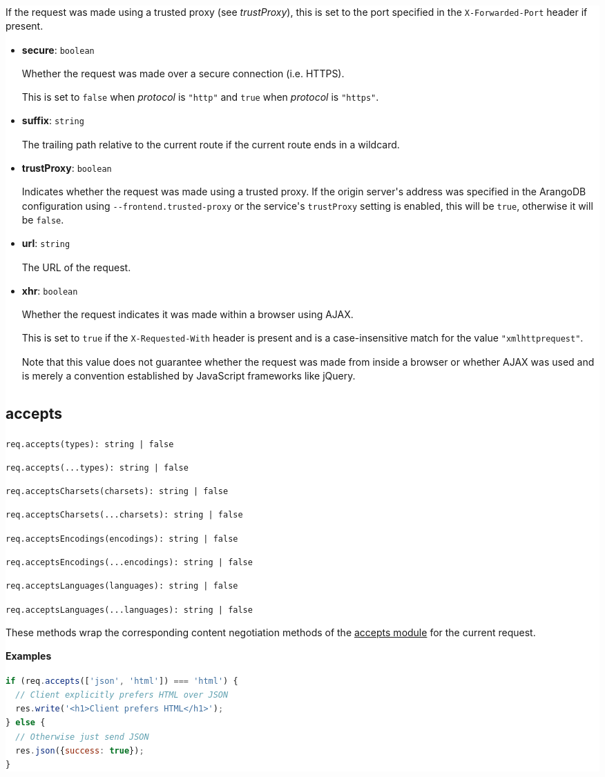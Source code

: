   If the request was made using a trusted proxy (see *trustProxy*),
  this is set to the port specified in the `X-Forwarded-Port` header if present.

* **secure**: `boolean`

  Whether the request was made over a secure connection (i.e. HTTPS).

  This is set to `false` when *protocol* is `"http"` and `true` when *protocol* is `"https"`.

* **suffix**: `string`

  The trailing path relative to the current route if the current route ends in a wildcard.

* **trustProxy**: `boolean`

  Indicates whether the request was made using a trusted proxy.
  If the origin server's address was specified in the ArangoDB configuration using `--frontend.trusted-proxy` or the service's `trustProxy` setting is enabled, this will be `true`, otherwise it will be `false`.

* **url**: `string`

  The URL of the request.

* **xhr**: `boolean`

  Whether the request indicates it was made within a browser using AJAX.

  This is set to `true` if the `X-Requested-With` header is present and is a case-insensitive match for the value `"xmlhttprequest"`.

  Note that this value does not guarantee whether the request was made from inside a browser or whether AJAX was used and is merely a convention established by JavaScript frameworks like jQuery.

accepts
-------

`req.accepts(types): string | false`

`req.accepts(...types): string | false`

`req.acceptsCharsets(charsets): string | false`

`req.acceptsCharsets(...charsets): string | false`

`req.acceptsEncodings(encodings): string | false`

`req.acceptsEncodings(...encodings): string | false`

`req.acceptsLanguages(languages): string | false`

`req.acceptsLanguages(...languages): string | false`

These methods wrap the corresponding content negotiation methods of the [accepts module](https://github.com/jshttp/accepts) for the current request.

**Examples**

```js
if (req.accepts(['json', 'html']) === 'html') {
  // Client explicitly prefers HTML over JSON
  res.write('<h1>Client prefers HTML</h1>');
} else {
  // Otherwise just send JSON
  res.json({success: true});
}
```
